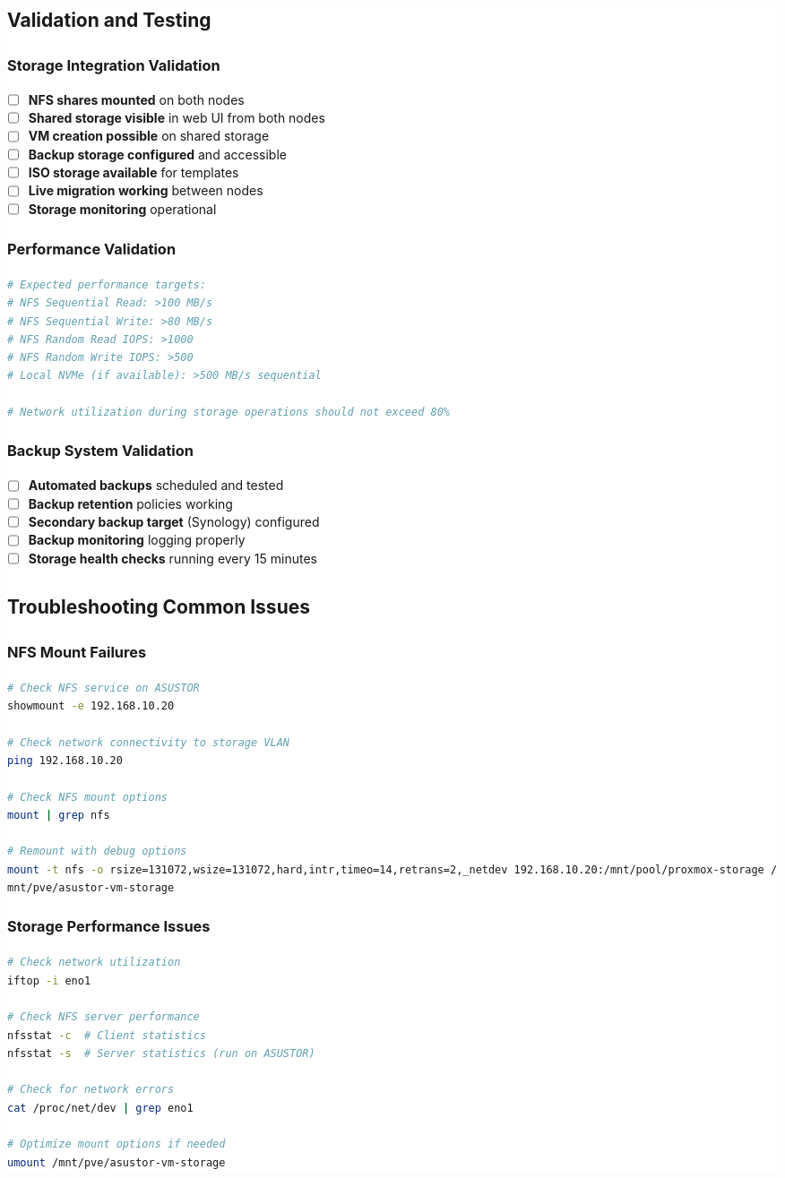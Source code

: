 ## Validation and Testing

### Storage Integration Validation
- [ ] **NFS shares mounted** on both nodes
- [ ] **Shared storage visible** in web UI from both nodes  
- [ ] **VM creation possible** on shared storage
- [ ] **Backup storage configured** and accessible
- [ ] **ISO storage available** for templates
- [ ] **Live migration working** between nodes
- [ ] **Storage monitoring** operational

### Performance Validation
```bash
# Expected performance targets:
# NFS Sequential Read: >100 MB/s
# NFS Sequential Write: >80 MB/s  
# NFS Random Read IOPS: >1000
# NFS Random Write IOPS: >500
# Local NVMe (if available): >500 MB/s sequential

# Network utilization during storage operations should not exceed 80%
```

### Backup System Validation
- [ ] **Automated backups** scheduled and tested
- [ ] **Backup retention** policies working
- [ ] **Secondary backup target** (Synology) configured
- [ ] **Backup monitoring** logging properly
- [ ] **Storage health checks** running every 15 minutes

## Troubleshooting Common Issues

### NFS Mount Failures
```bash
# Check NFS service on ASUSTOR
showmount -e 192.168.10.20

# Check network connectivity to storage VLAN
ping 192.168.10.20

# Check NFS mount options
mount | grep nfs

# Remount with debug options
mount -t nfs -o rsize=131072,wsize=131072,hard,intr,timeo=14,retrans=2,_netdev 192.168.10.20:/mnt/pool/proxmox-storage /mnt/pve/asustor-vm-storage
```

### Storage Performance Issues
```bash
# Check network utilization
iftop -i eno1

# Check NFS server performance
nfsstat -c  # Client statistics
nfsstat -s  # Server statistics (run on ASUSTOR)

# Check for network errors
cat /proc/net/dev | grep eno1

# Optimize mount options if needed
umount /mnt/pve/asustor-vm-storage
```